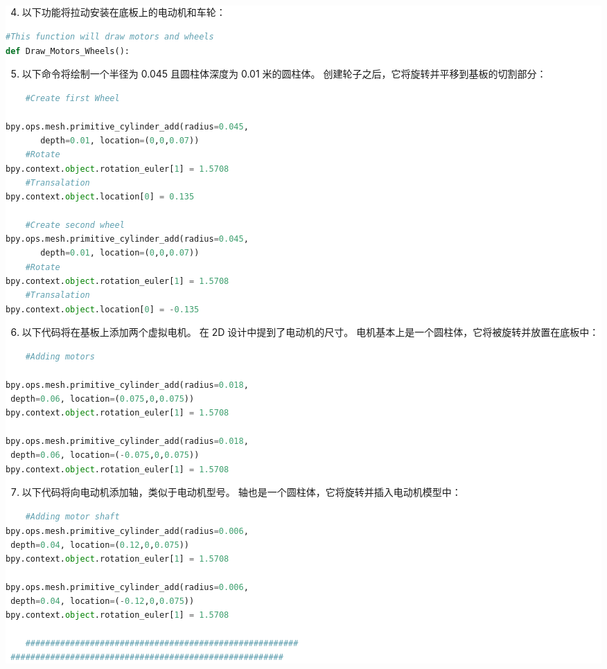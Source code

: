 ```py
```

4.  以下功能将拉动安装在底板上的电动机和车轮：

```py
#This function will draw motors and wheels 
def Draw_Motors_Wheels():  
```

5.  以下命令将绘制一个半径为 0.045 且圆柱体深度为 0.01 米的圆柱体。 创建轮子之后，它将旋转并平移到基板的切割部分：

```py
    #Create first Wheel 

bpy.ops.mesh.primitive_cylinder_add(radius=0.045, 
       depth=0.01, location=(0,0,0.07)) 
    #Rotate 
bpy.context.object.rotation_euler[1] = 1.5708 
    #Transalation 
bpy.context.object.location[0] = 0.135 

    #Create second wheel 
bpy.ops.mesh.primitive_cylinder_add(radius=0.045, 
       depth=0.01, location=(0,0,0.07)) 
    #Rotate 
bpy.context.object.rotation_euler[1] = 1.5708 
    #Transalation 
bpy.context.object.location[0] = -0.135
```

6.  以下代码将在基板上添加两个虚拟电机。 在 2D 设计中提到了电动机的尺寸。 电机基本上是一个圆柱体，它将被旋转并放置在底板中：

```py
    #Adding motors 

bpy.ops.mesh.primitive_cylinder_add(radius=0.018,
 depth=0.06, location=(0.075,0,0.075)) 
bpy.context.object.rotation_euler[1] = 1.5708 

bpy.ops.mesh.primitive_cylinder_add(radius=0.018,
 depth=0.06, location=(-0.075,0,0.075)) 
bpy.context.object.rotation_euler[1] = 1.5708 

```

7.  以下代码将向电动机添加轴，类似于电动机型号。 轴也是一个圆柱体，它将旋转并插入电动机模型中：

```py
    #Adding motor shaft 
bpy.ops.mesh.primitive_cylinder_add(radius=0.006,
 depth=0.04, location=(0.12,0,0.075)) 
bpy.context.object.rotation_euler[1] = 1.5708 

bpy.ops.mesh.primitive_cylinder_add(radius=0.006,
 depth=0.04, location=(-0.12,0,0.075)) 
bpy.context.object.rotation_euler[1] = 1.5708 

    #######################################################
 #######################################################
```
